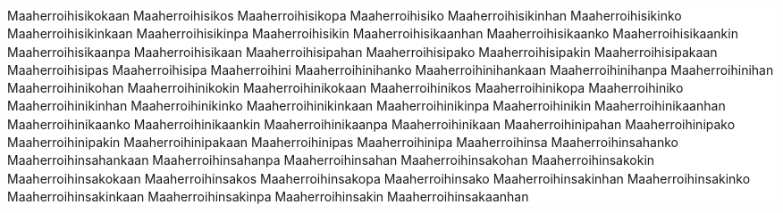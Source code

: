 Maaherroihisikokaan
Maaherroihisikos
Maaherroihisikopa
Maaherroihisiko
Maaherroihisikinhan
Maaherroihisikinko
Maaherroihisikinkaan
Maaherroihisikinpa
Maaherroihisikin
Maaherroihisikaanhan
Maaherroihisikaanko
Maaherroihisikaankin
Maaherroihisikaanpa
Maaherroihisikaan
Maaherroihisipahan
Maaherroihisipako
Maaherroihisipakin
Maaherroihisipakaan
Maaherroihisipas
Maaherroihisipa
Maaherroihini
Maaherroihinihanko
Maaherroihinihankaan
Maaherroihinihanpa
Maaherroihinihan
Maaherroihinikohan
Maaherroihinikokin
Maaherroihinikokaan
Maaherroihinikos
Maaherroihinikopa
Maaherroihiniko
Maaherroihinikinhan
Maaherroihinikinko
Maaherroihinikinkaan
Maaherroihinikinpa
Maaherroihinikin
Maaherroihinikaanhan
Maaherroihinikaanko
Maaherroihinikaankin
Maaherroihinikaanpa
Maaherroihinikaan
Maaherroihinipahan
Maaherroihinipako
Maaherroihinipakin
Maaherroihinipakaan
Maaherroihinipas
Maaherroihinipa
Maaherroihinsa
Maaherroihinsahanko
Maaherroihinsahankaan
Maaherroihinsahanpa
Maaherroihinsahan
Maaherroihinsakohan
Maaherroihinsakokin
Maaherroihinsakokaan
Maaherroihinsakos
Maaherroihinsakopa
Maaherroihinsako
Maaherroihinsakinhan
Maaherroihinsakinko
Maaherroihinsakinkaan
Maaherroihinsakinpa
Maaherroihinsakin
Maaherroihinsakaanhan